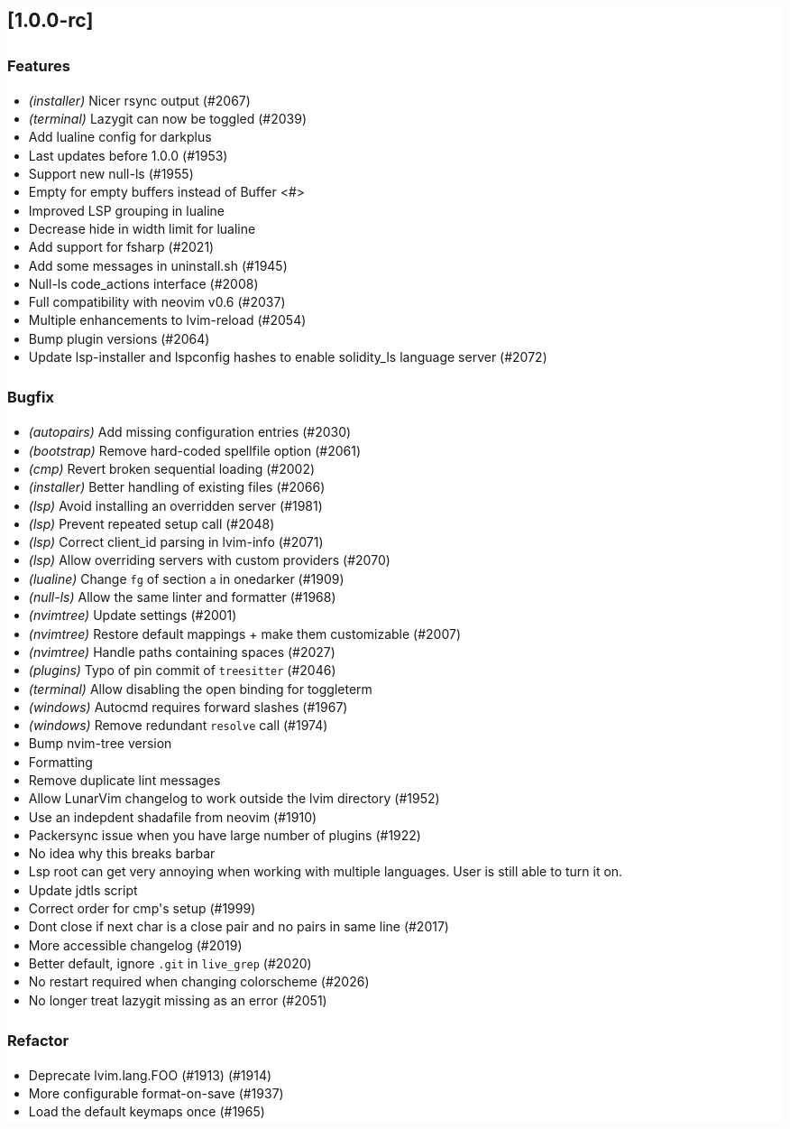 ## [1.0.0-rc]

###  Features

- _(installer)_ Nicer rsync output (#2067)
- _(terminal)_ Lazygit can now be toggled (#2039)
- Add lualine config for darkplus
- Last updates before 1.0.0 (#1953)
- Support new null-ls (#1955)
- Empty for empty buffers instead of Buffer <#>
- Improved LSP grouping in lualine
- Decrease hide in width limit for lualine
- Add support for fsharp (#2021)
- Add some messages in uninstall.sh (#1945)
- Null-ls code_actions interface (#2008)
- Full compatibility with neovim v0.6 (#2037)
- Multiple enhancements to lvim-reload (#2054)
- Bump plugin versions (#2064)
- Update lsp-installer and lspconfig hashes to enable solidity_ls language server (#2072)

###  Bugfix

- _(autopairs)_ Add missing configuration entries (#2030)
- _(bootstrap)_ Remove hard-coded spellfile option (#2061)
- _(cmp)_ Revert broken sequential loading (#2002)
- _(installer)_ Better handling of existing files (#2066)
- _(lsp)_ Avoid installing an overridden server (#1981)
- _(lsp)_ Prevent repeated setup call (#2048)
- _(lsp)_ Correct client_id parsing in lvim-info (#2071)
- _(lsp)_ Allow overriding servers with custom providers (#2070)
- _(lualine)_ Change `fg` of section `a` in onedarker (#1909)
- _(null-ls)_ Allow the same linter and formatter (#1968)
- _(nvimtree)_ Update settings (#2001)
- _(nvimtree)_ Restore default mappings + make them customizable (#2007)
- _(nvimtree)_ Handle paths containing spaces (#2027)
- _(plugins)_ Typo of pin commit of `treesitter` (#2046)
- _(terminal)_ Allow disabling the open binding for toggleterm
- _(windows)_ Autocmd requires forward slashes (#1967)
- _(windows)_ Remove redundant `resolve` call (#1974)
- Bump nvim-tree version
- Formatting
- Remove duplicate lint messages
- Allow LunarVim changelog to work outside the lvim directory (#1952)
- Use an indepdent shadafile from neovim (#1910)
- Packersync issue when you have large number of plugins (#1922)
- No idea why this breaks barbar
- Lsp root can get very annoying when working with multiple languages. User is still able to turn it on.
- Update jdtls script
- Correct order for cmp's setup (#1999)
- Dont close if next char is a close pair and no pairs in same line (#2017)
- More accessible changelog (#2019)
- Better default, ignore `.git` in `live_grep` (#2020)
- No restart required when changing colorscheme (#2026)
- No longer treat lazygit missing as an error (#2051)

###  Refactor

- Deprecate lvim.lang.FOO (#1913) (#1914)
- More configurable format-on-save (#1937)
- Load the default keymaps once (#1965)


